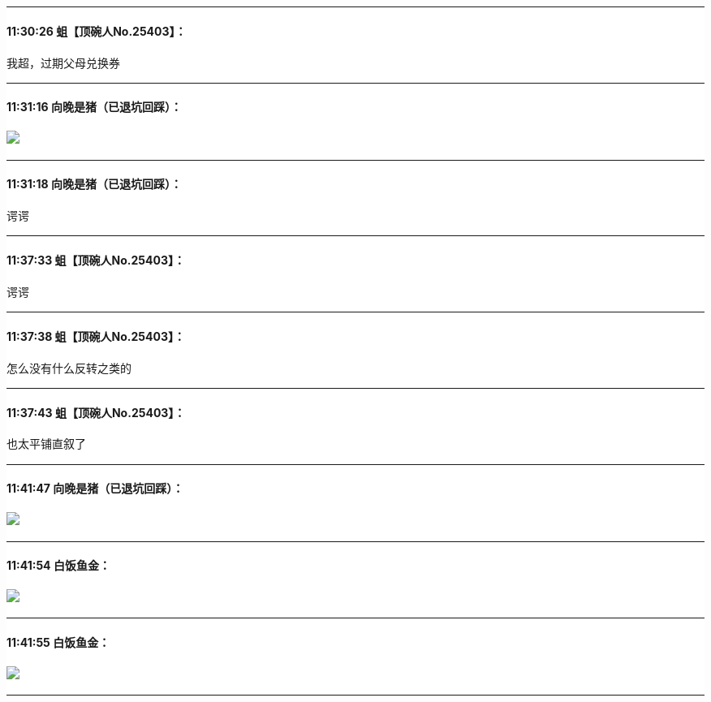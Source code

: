 *****

#### 11:30:26  蛆【顶碗人No.25403】：

我超，过期父母兑换券

*****

#### 11:31:16  向晚是猪（已退坑回踩）：

![](http://gchat.qpic.cn/gchatpic_new/1759772708/614391357-2562956768-439BC23FA217D5BA3560A50BB4883523/0?term=2")

*****

#### 11:31:18  向晚是猪（已退坑回踩）：

谔谔

*****

#### 11:37:33  蛆【顶碗人No.25403】：

谔谔

*****

#### 11:37:38  蛆【顶碗人No.25403】：

怎么没有什么反转之类的

*****

#### 11:37:43  蛆【顶碗人No.25403】：

也太平铺直叙了

*****

#### 11:41:47  向晚是猪（已退坑回踩）：

![](http://gchat.qpic.cn/gchatpic_new/1759772708/614391357-2942340162-E23D74834B25B997E62FF4E30EDD6D55/0?term=2")

*****

#### 11:41:54  白饭鱼金：

![](http://gchat.qpic.cn/gchatpic_new/648393703/614391357-2615944887-A23E697736B3D1628ED598C533AE2881/0?term=2")

*****

#### 11:41:55  白饭鱼金：

![](http://gchat.qpic.cn/gchatpic_new/648393703/614391357-3193736288-737CDE409C908100A07BBD27C37173F5/0?term=2")

*****
